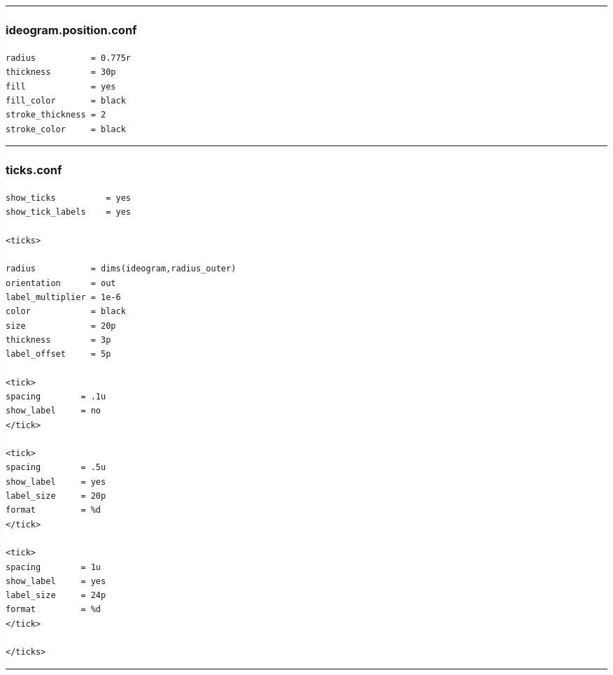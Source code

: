 
  

* * *

### ideogram.position.conf

    
    
    radius           = 0.775r
    thickness        = 30p
    fill             = yes
    fill_color       = black
    stroke_thickness = 2
    stroke_color     = black
    

  

* * *

### ticks.conf

    
    
    show_ticks          = yes
    show_tick_labels    = yes
    
    <ticks>
    
    radius           = dims(ideogram,radius_outer)
    orientation      = out
    label_multiplier = 1e-6
    color            = black
    size             = 20p
    thickness        = 3p
    label_offset     = 5p
    
    <tick>
    spacing        = .1u
    show_label     = no
    </tick>
    
    <tick>
    spacing        = .5u
    show_label     = yes
    label_size     = 20p
    format         = %d
    </tick>
    
    <tick>
    spacing        = 1u
    show_label     = yes
    label_size     = 24p
    format         = %d
    </tick>
    
    </ticks>
    

  

* * *

